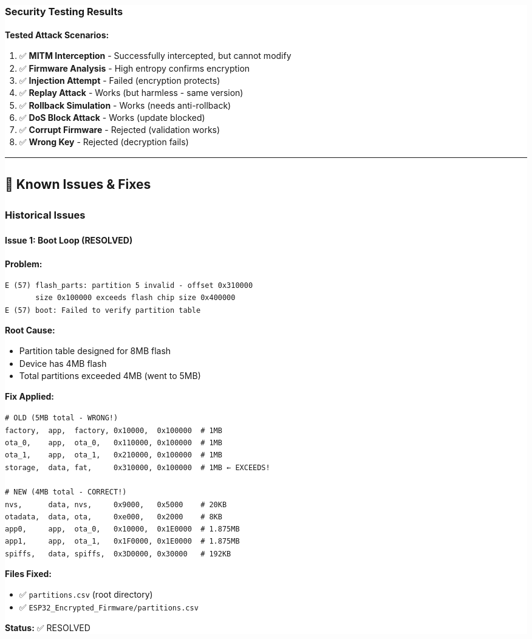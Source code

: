 ### Security Testing Results

**Tested Attack Scenarios:**

1. ✅ **MITM Interception** - Successfully intercepted, but cannot modify
2. ✅ **Firmware Analysis** - High entropy confirms encryption
3. ✅ **Injection Attempt** - Failed (encryption protects)
4. ✅ **Replay Attack** - Works (but harmless - same version)
5. ✅ **Rollback Simulation** - Works (needs anti-rollback)
6. ✅ **DoS Block Attack** - Works (update blocked)
7. ✅ **Corrupt Firmware** - Rejected (validation works)
8. ✅ **Wrong Key** - Rejected (decryption fails)

---

## 🐛 Known Issues & Fixes

### Historical Issues

#### Issue 1: Boot Loop (RESOLVED)

**Problem:**
```
E (57) flash_parts: partition 5 invalid - offset 0x310000 
       size 0x100000 exceeds flash chip size 0x400000
E (57) boot: Failed to verify partition table
```

**Root Cause:**
- Partition table designed for 8MB flash
- Device has 4MB flash
- Total partitions exceeded 4MB (went to 5MB)

**Fix Applied:**
```csv
# OLD (5MB total - WRONG!)
factory,  app,  factory, 0x10000,  0x100000  # 1MB
ota_0,    app,  ota_0,   0x110000, 0x100000  # 1MB
ota_1,    app,  ota_1,   0x210000, 0x100000  # 1MB
storage,  data, fat,     0x310000, 0x100000  # 1MB ← EXCEEDS!

# NEW (4MB total - CORRECT!)
nvs,      data, nvs,     0x9000,   0x5000    # 20KB
otadata,  data, ota,     0xe000,   0x2000    # 8KB
app0,     app,  ota_0,   0x10000,  0x1E0000  # 1.875MB
app1,     app,  ota_1,   0x1F0000, 0x1E0000  # 1.875MB
spiffs,   data, spiffs,  0x3D0000, 0x30000   # 192KB
```

**Files Fixed:**
- ✅ `partitions.csv` (root directory)
- ✅ `ESP32_Encrypted_Firmware/partitions.csv`

**Status:** ✅ RESOLVED

